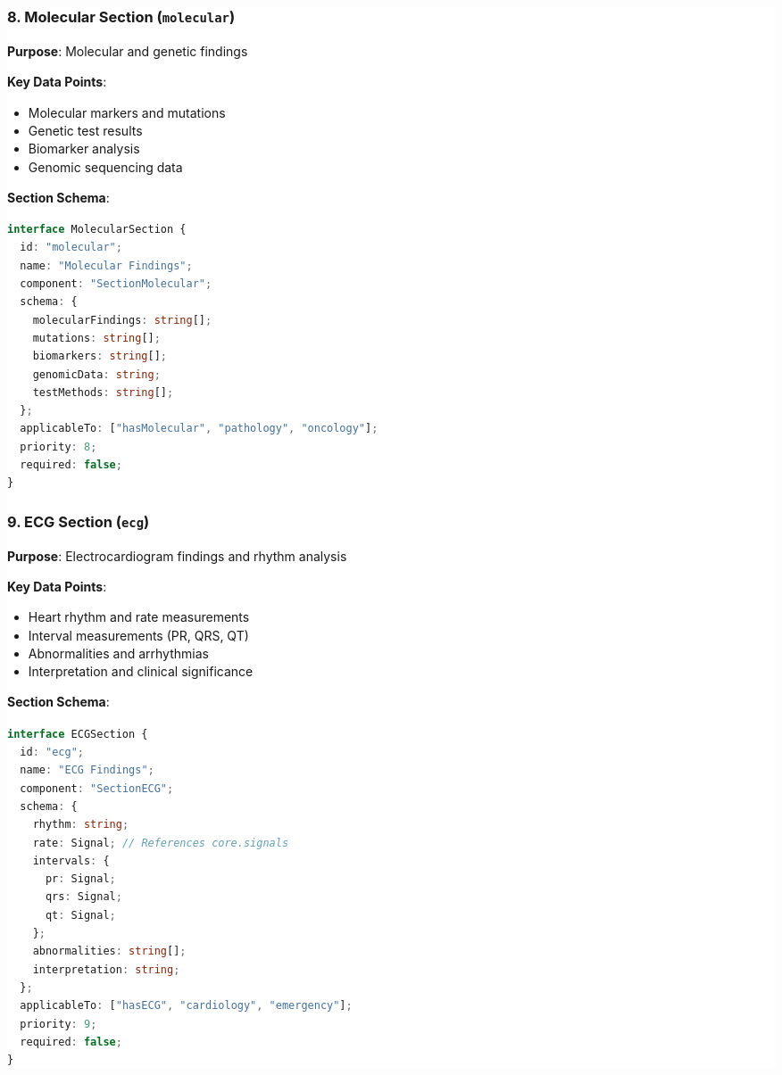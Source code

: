 ### 8. Molecular Section (`molecular`)

**Purpose**: Molecular and genetic findings

**Key Data Points**:

- Molecular markers and mutations
- Genetic test results
- Biomarker analysis
- Genomic sequencing data

**Section Schema**:

```typescript
interface MolecularSection {
  id: "molecular";
  name: "Molecular Findings";
  component: "SectionMolecular";
  schema: {
    molecularFindings: string[];
    mutations: string[];
    biomarkers: string[];
    genomicData: string;
    testMethods: string[];
  };
  applicableTo: ["hasMolecular", "pathology", "oncology"];
  priority: 8;
  required: false;
}
```

### 9. ECG Section (`ecg`)

**Purpose**: Electrocardiogram findings and rhythm analysis

**Key Data Points**:

- Heart rhythm and rate measurements
- Interval measurements (PR, QRS, QT)
- Abnormalities and arrhythmias
- Interpretation and clinical significance

**Section Schema**:

```typescript
interface ECGSection {
  id: "ecg";
  name: "ECG Findings";
  component: "SectionECG";
  schema: {
    rhythm: string;
    rate: Signal; // References core.signals
    intervals: {
      pr: Signal;
      qrs: Signal;
      qt: Signal;
    };
    abnormalities: string[];
    interpretation: string;
  };
  applicableTo: ["hasECG", "cardiology", "emergency"];
  priority: 9;
  required: false;
}
```
